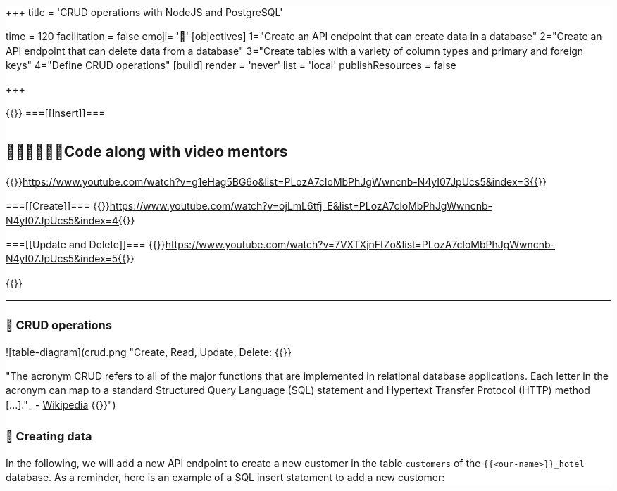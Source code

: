+++
title = 'CRUD operations with NodeJS and PostgreSQL'

time = 120
facilitation = false
emoji= '🧩'
[objectives]
    1="Create an API endpoint that can create data in a database"
    2="Create an API endpoint that can delete data from a database"
    3="Create tables with a variety of column types and primary and foreign keys"
    4="Define CRUD operations"
[build]
  render = 'never'
  list = 'local'
  publishResources = false

+++

{{<tabs name="CRUD Operations">}}
===[[Insert]]===

## 👩🏽‍✈️👨🏾‍✈️Code along with video mentors

{{<youtube>}}https://www.youtube.com/watch?v=g1eHag5BG6o&list=PLozA7cloMbPhJgWwncnb-N4yI07JpUcs5&index=3{{</youtube>}}

===[[Create]]===
{{<youtube>}}https://www.youtube.com/watch?v=ojLmL6tfj_E&list=PLozA7cloMbPhJgWwncnb-N4yI07JpUcs5&index=4{{</youtube>}}

===[[Update and Delete]]===
{{<youtube>}}https://www.youtube.com/watch?v=7VXTXjnFtZo&list=PLozA7cloMbPhJgWwncnb-N4yI07JpUcs5&index=5{{</youtube>}}

{{</tabs>}}

---

### 💾 CRUD operations

![table-diagram](crud.png "Create, Read, Update, Delete: {{<tooltip title="CRUD">}}

"The acronym CRUD refers to all of the major functions that are implemented in relational database applications. Each letter in the acronym can map to a standard Structured Query Language (SQL) statement and Hypertext Transfer Protocol (HTTP) method [...]."\_ - [Wikipedia](https://en.wikipedia.org/wiki/Create,_read,_update_and_delete)
{{</tooltip>}}")

### 🌱 Creating data

In the following, we will add a new API endpoint to create a new customer in the table `customers` of the `{{<our-name>}}_hotel` database. As a reminder, here is an example of a SQL insert statement to add a new customer:

